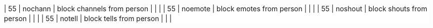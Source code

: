 | 55                                                                                                                                                                                                                                                         | nochann                     | block channels from person                                                                                                                                                                                                                                                                                                                                                                                                                                                                                                                                                      |                                                                                                                                                                                                                                                                                                                                                                                                                                                                         |                            |
| 55                                                                                                                                                                                                                                                         | noemote                     | block emotes from person                                                                                                                                                                                                                                                                                                                                                                                                                                                                                                                                                        |                                                                                                                                                                                                                                                                                                                                                                                                                                                                         |                            |
| 55                                                                                                                                                                                                                                                         | noshout                     | block shouts from person                                                                                                                                                                                                                                                                                                                                                                                                                                                                                                                                                        |                                                                                                                                                                                                                                                                                                                                                                                                                                                                         |                            |
| 55                                                                                                                                                                                                                                                         | notell                      | block tells from person                                                                                                                                                                                                                                                                                                                                                                                                                                                                                                                                                         |                                                                                                                                                                                                                                                                                                                                                                                                                                                                         |                            |